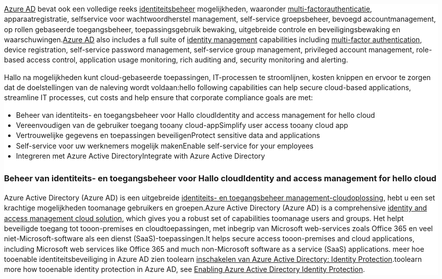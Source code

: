 <span data-ttu-id="b7280-142">[Azure AD](https://azure.microsoft.com/services/active-directory/) bevat ook een volledige reeks [identiteitsbeheer](https://docs.microsoft.com/azure/security/security-identity-management-overview) mogelijkheden, waaronder [multi-factorauthenticatie](https://docs.microsoft.com/azure/multi-factor-authentication/multi-factor-authentication), apparaatregistratie, selfservice voor wachtwoordherstel management, self-service groepsbeheer, bevoegd accountmanagement, op rollen gebaseerde toegangsbeheer, toepassingsgebruik bewaking, uitgebreide controle en beveiligingsbewaking en waarschuwingen.</span><span class="sxs-lookup"><span data-stu-id="b7280-142">[Azure AD](https://azure.microsoft.com/services/active-directory/) also includes a full suite of [identity management](https://docs.microsoft.com/azure/security/security-identity-management-overview) capabilities including [multi-factor authentication](https://docs.microsoft.com/azure/multi-factor-authentication/multi-factor-authentication), device registration, self-service password management, self-service group management, privileged account management, role-based access control, application usage monitoring, rich auditing and, security monitoring and alerting.</span></span>

<span data-ttu-id="b7280-143">Hallo na mogelijkheden kunt cloud-gebaseerde toepassingen, IT-processen te stroomlijnen, kosten knippen en ervoor te zorgen dat de doelstellingen van de naleving wordt voldaan:</span><span class="sxs-lookup"><span data-stu-id="b7280-143">hello following capabilities can help secure cloud-based applications, streamline IT processes, cut costs and help ensure that corporate compliance goals are met:</span></span>

-   <span data-ttu-id="b7280-144">Beheer van identiteits- en toegangsbeheer voor Hallo cloud</span><span class="sxs-lookup"><span data-stu-id="b7280-144">Identity and access management for hello cloud</span></span>
-   <span data-ttu-id="b7280-145">Vereenvoudigen van de gebruiker toegang tooany cloud-app</span><span class="sxs-lookup"><span data-stu-id="b7280-145">Simplify user access tooany cloud app</span></span>
-   <span data-ttu-id="b7280-146">Vertrouwelijke gegevens en toepassingen beveiligen</span><span class="sxs-lookup"><span data-stu-id="b7280-146">Protect sensitive data and applications</span></span>
-   <span data-ttu-id="b7280-147">Self-service voor uw werknemers mogelijk maken</span><span class="sxs-lookup"><span data-stu-id="b7280-147">Enable self-service for your employees</span></span>
-   <span data-ttu-id="b7280-148">Integreren met Azure Active Directory</span><span class="sxs-lookup"><span data-stu-id="b7280-148">Integrate with Azure Active Directory</span></span>

### <a name="identity-and-access-management-for-hello-cloud"></a><span data-ttu-id="b7280-149">Beheer van identiteits- en toegangsbeheer voor Hallo cloud</span><span class="sxs-lookup"><span data-stu-id="b7280-149">Identity and access management for hello cloud</span></span>
<span data-ttu-id="b7280-150">Azure Active Directory (Azure AD) is een uitgebreide [identiteits- en toegangsbeheer management-cloudoplossing](https://www.microsoft.com/cloud-platform/identity-management), hebt u een set krachtige mogelijkheden toomanage gebruikers en groepen.</span><span class="sxs-lookup"><span data-stu-id="b7280-150">Azure Active Directory (Azure AD) is a comprehensive [identity and access management cloud solution](https://www.microsoft.com/cloud-platform/identity-management), which gives you a robust set of capabilities toomanage users and groups.</span></span> <span data-ttu-id="b7280-151">Het helpt beveiligde toegang tot tooon-premises en cloudtoepassingen, met inbegrip van Microsoft web-services zoals Office 365 en veel niet-Microsoft-software als een dienst (SaaS)-toepassingen.</span><span class="sxs-lookup"><span data-stu-id="b7280-151">It helps secure access tooon-premises and cloud applications, including Microsoft web services like Office 365 and much non-Microsoft software as a service (SaaS) applications.</span></span>
<span data-ttu-id="b7280-152">meer hoe tooenable identiteitsbeveiliging in Azure AD zien toolearn [inschakelen van Azure Active Directory: Identity Protection](https://docs.microsoft.com/azure/active-directory/active-directory-identityprotection-enable).</span><span class="sxs-lookup"><span data-stu-id="b7280-152">toolearn more how tooenable identity protection in Azure AD, see [Enabling Azure Active Directory Identity Protection](https://docs.microsoft.com/azure/active-directory/active-directory-identityprotection-enable).</span></span>
